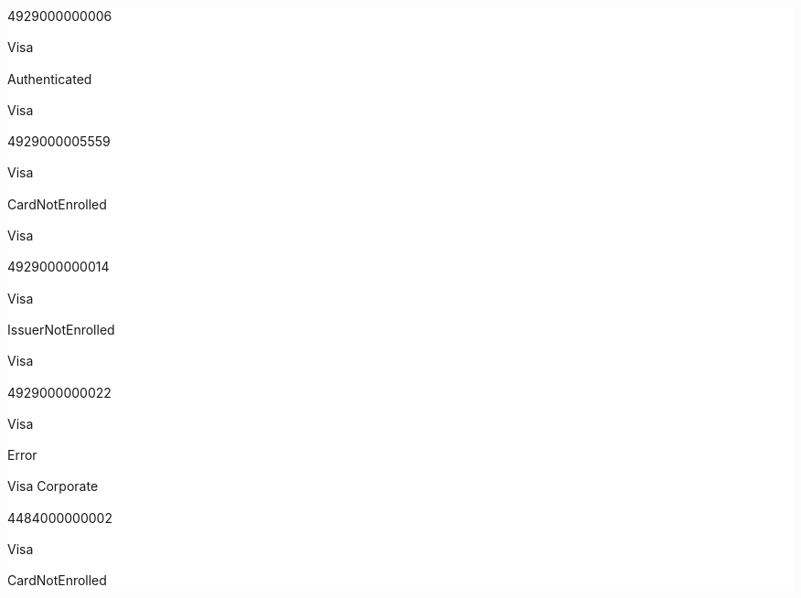 <td>
<p><span style="font-weight: 400;">4929000000006</span></p>
</td>
<td>
<p><span style="font-weight: 400;">Visa</span></p>
</td>
<td>
<p><span style="font-weight: 400;">Authenticated</span></p>
</td>
</tr>
<tr>
<td>
<p><span style="font-weight: 400;">Visa</span></p>
</td>
<td>
<p><span style="font-weight: 400;">4929000005559</span></p>
</td>
<td>
<p><span style="font-weight: 400;">Visa</span></p>
</td>
<td>
<p><span style="font-weight: 400;">CardNotEnrolled</span></p>
</td>
</tr>
<tr>
<td>
<p><span style="font-weight: 400;">Visa</span></p>
</td>
<td>
<p><span style="font-weight: 400;">4929000000014</span></p>
</td>
<td>
<p><span style="font-weight: 400;">Visa</span></p>
</td>
<td>
<p><span style="font-weight: 400;">IssuerNotEnrolled</span></p>
</td>
</tr>
<tr>
<td>
<p><span style="font-weight: 400;">Visa</span></p>
</td>
<td>
<p><span style="font-weight: 400;">4929000000022</span></p>
</td>
<td>
<p><span style="font-weight: 400;">Visa</span></p>
</td>
<td>
<p><span style="font-weight: 400;">Error</span></p>
</td>
</tr>
<tr>
<td>
<p><span style="font-weight: 400;">Visa Corporate</span></p>
</td>
<td>
<p><span style="font-weight: 400;">4484000000002</span></p>
</td>
<td>
<p><span style="font-weight: 400;">Visa</span></p>
</td>
<td>
<p><span style="font-weight: 400;">CardNotEnrolled</span></p>